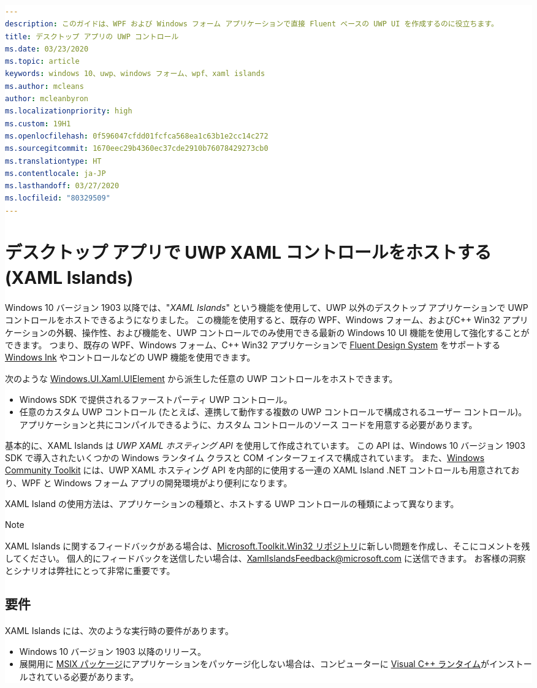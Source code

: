 ```yaml
---
description: このガイドは、WPF および Windows フォーム アプリケーションで直接 Fluent ベースの UWP UI を作成するのに役立ちます。
title: デスクトップ アプリの UWP コントロール
ms.date: 03/23/2020
ms.topic: article
keywords: windows 10、uwp、windows フォーム、wpf、xaml islands
ms.author: mcleans
author: mcleanbyron
ms.localizationpriority: high
ms.custom: 19H1
ms.openlocfilehash: 0f596047cfdd01fcfca568ea1c63b1e2cc14c272
ms.sourcegitcommit: 1670eec29b4360ec37cde2910b76078429273cb0
ms.translationtype: HT
ms.contentlocale: ja-JP
ms.lasthandoff: 03/27/2020
ms.locfileid: "80329509"
---
```

# <a name="host-uwp-xaml-controls-in-desktop-apps-xaml-islands"></a>デスクトップ アプリで UWP XAML コントロールをホストする (XAML Islands)

Windows 10 バージョン 1903 以降では、"*XAML Islands*" という機能を使用して、UWP 以外のデスクトップ アプリケーションで UWP コントロールをホストできるようになりました。 この機能を使用すると、既存の WPF、Windows フォーム、およびC++ Win32 アプリケーションの外観、操作性、および機能を、UWP コントロールでのみ使用できる最新の Windows 10 UI 機能を使用して強化することができます。 つまり、既存の WPF、Windows フォーム、C++ Win32 アプリケーションで [Fluent Design System](/windows/uwp/design/fluent-design-system/index) をサポートする [Windows Ink](/windows/uwp/design/input/pen-and-stylus-interactions) やコントロールなどの UWP 機能を使用できます。

次のような [Windows.UI.Xaml.UIElement](https://docs.microsoft.com/uwp/api/windows.ui.xaml.uielement) から派生した任意の UWP コントロールをホストできます。

* Windows SDK で提供されるファーストパーティ UWP コントロール。
* 任意のカスタム UWP コントロール (たとえば、連携して動作する複数の UWP コントロールで構成されるユーザー コントロール)。 アプリケーションと共にコンパイルできるように、カスタム コントロールのソース コードを用意する必要があります。

基本的に、XAML Islands は *UWP XAML ホスティング API* を使用して作成されています。 この API は、Windows 10 バージョン 1903 SDK で導入されたいくつかの Windows ランタイム クラスと COM インターフェイスで構成されています。 また、[Windows Community Toolkit](https://docs.microsoft.com/windows/uwpcommunitytoolkit/) には、UWP XAML ホスティング API を内部的に使用する一連の XAML Island .NET コントロールも用意されており、WPF と Windows フォーム アプリの開発環境がより便利になります。

XAML Island の使用方法は、アプリケーションの種類と、ホストする UWP コントロールの種類によって異なります。

> [!NOTE]
> XAML Islands に関するフィードバックがある場合は、[Microsoft.Toolkit.Win32 リポジトリ](https://github.com/windows-toolkit/Microsoft.Toolkit.Win32/issues)に新しい問題を作成し、そこにコメントを残してください。 個人的にフィードバックを送信したい場合は、XamlIslandsFeedback@microsoft.com に送信できます。 お客様の洞察とシナリオは弊社にとって非常に重要です。

## <a name="requirements"></a>要件

XAML Islands には、次のような実行時の要件があります。

* Windows 10 バージョン 1903 以降のリリース。
* 展開用に [MSIX パッケージ](https://docs.microsoft.com/windows/msix)にアプリケーションをパッケージ化しない場合は、コンピューターに [Visual C++ ランタイム](https://support.microsoft.com/en-us/help/2977003/the-latest-supported-visual-c-downloads)がインストールされている必要があります。
